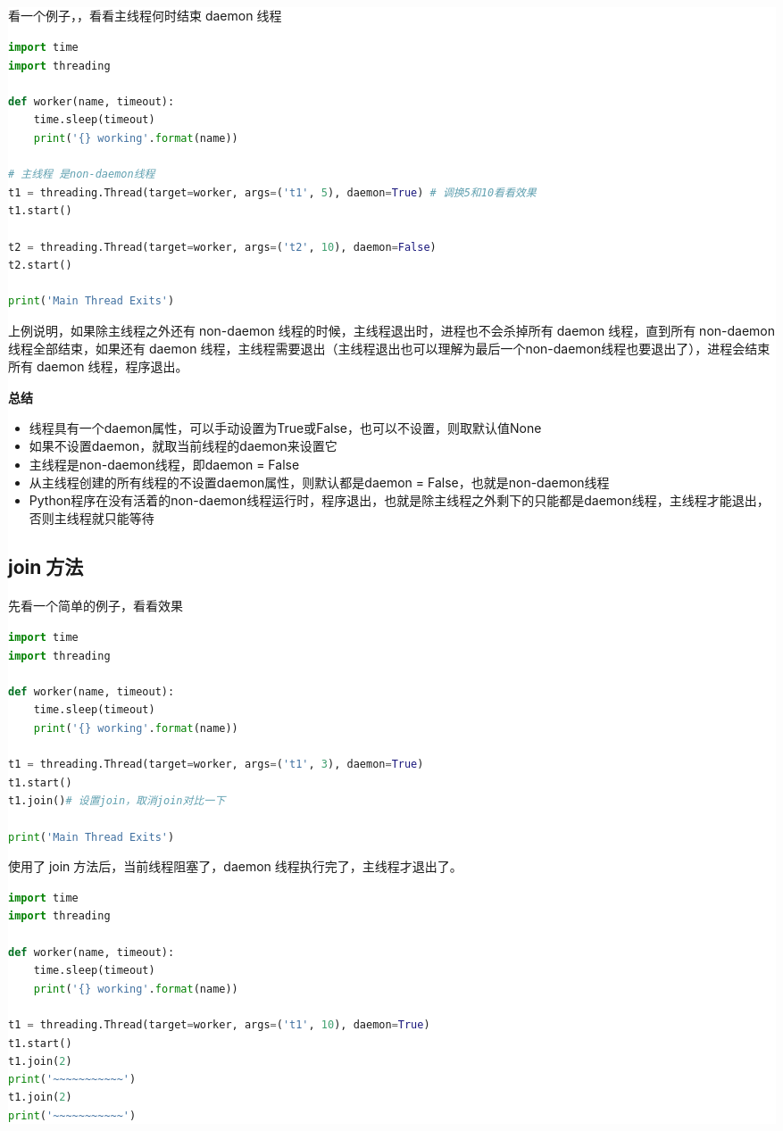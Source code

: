 看一个例子，，看看主线程何时结束 daemon 线程

```python
import time
import threading

def worker(name, timeout):
    time.sleep(timeout)
    print('{} working'.format(name))
    
# 主线程 是non-daemon线程
t1 = threading.Thread(target=worker, args=('t1', 5), daemon=True) # 调换5和10看看效果
t1.start()

t2 = threading.Thread(target=worker, args=('t2', 10), daemon=False)
t2.start()

print('Main Thread Exits')
```

上例说明，如果除主线程之外还有 non-daemon 线程的时候，主线程退出时，进程也不会杀掉所有 daemon 线程，直到所有 non-daemon 线程全部结束，如果还有 daemon 线程，主线程需要退出（主线程退出也可以理解为最后一个non-daemon线程也要退出了），进程会结束所有 daemon 线程，程序退出。

**总结**

* 线程具有一个daemon属性，可以手动设置为True或False，也可以不设置，则取默认值None
* 如果不设置daemon，就取当前线程的daemon来设置它
* 主线程是non-daemon线程，即daemon = False
* 从主线程创建的所有线程的不设置daemon属性，则默认都是daemon = False，也就是non-daemon线程
* Python程序在没有活着的non-daemon线程运行时，程序退出，也就是除主线程之外剩下的只能都是daemon线程，主线程才能退出，否则主线程就只能等待

## join 方法

先看一个简单的例子，看看效果

```python
import time
import threading

def worker(name, timeout):
    time.sleep(timeout)
    print('{} working'.format(name))
    
t1 = threading.Thread(target=worker, args=('t1', 3), daemon=True)
t1.start()
t1.join()# 设置join，取消join对比一下

print('Main Thread Exits')
```

使用了 join 方法后，当前线程阻塞了，daemon 线程执行完了，主线程才退出了。

```python
import time
import threading

def worker(name, timeout):
    time.sleep(timeout)
    print('{} working'.format(name))
    
t1 = threading.Thread(target=worker, args=('t1', 10), daemon=True)
t1.start()
t1.join(2)
print('~~~~~~~~~~~')
t1.join(2)
print('~~~~~~~~~~~')

```